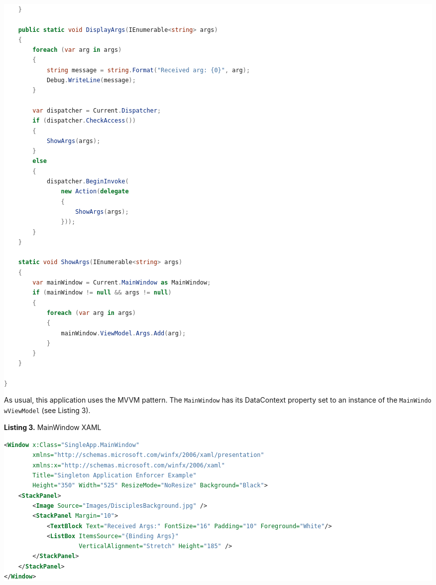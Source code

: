 ```csharp
    }

    public static void DisplayArgs(IEnumerable<string> args)
    {
        foreach (var arg in args)
        {
            string message = string.Format("Received arg: {0}", arg);
            Debug.WriteLine(message);
        }
            
        var dispatcher = Current.Dispatcher;
        if (dispatcher.CheckAccess())
        {
            ShowArgs(args);
        }
        else
        {
            dispatcher.BeginInvoke(
                new Action(delegate
                {
                    ShowArgs(args);
                }));
        }
    }

    static void ShowArgs(IEnumerable<string> args)
    {
        var mainWindow = Current.MainWindow as MainWindow;
        if (mainWindow != null && args != null)
        {
            foreach (var arg in args)
            {
                mainWindow.ViewModel.Args.Add(arg);
            }
        }
    }

}
```

As usual, this application uses the MVVM pattern. The `MainWindow` has its DataContext property set to an instance of the `MainWindowViewModel` (see Listing 3).

**Listing 3.** MainWindow XAML

```xml
<Window x:Class="SingleApp.MainWindow"
        xmlns="http://schemas.microsoft.com/winfx/2006/xaml/presentation"
        xmlns:x="http://schemas.microsoft.com/winfx/2006/xaml"
        Title="Singleton Application Enforcer Example" 
        Height="350" Width="525" ResizeMode="NoResize" Background="Black">
    <StackPanel>
        <Image Source="Images/DisciplesBackground.jpg" />
        <StackPanel Margin="10">
            <TextBlock Text="Received Args:" FontSize="16" Padding="10" Foreground="White"/>
            <ListBox ItemsSource="{Binding Args}" 
                     VerticalAlignment="Stretch" Height="185" />
        </StackPanel>
    </StackPanel>
</Window>
```
